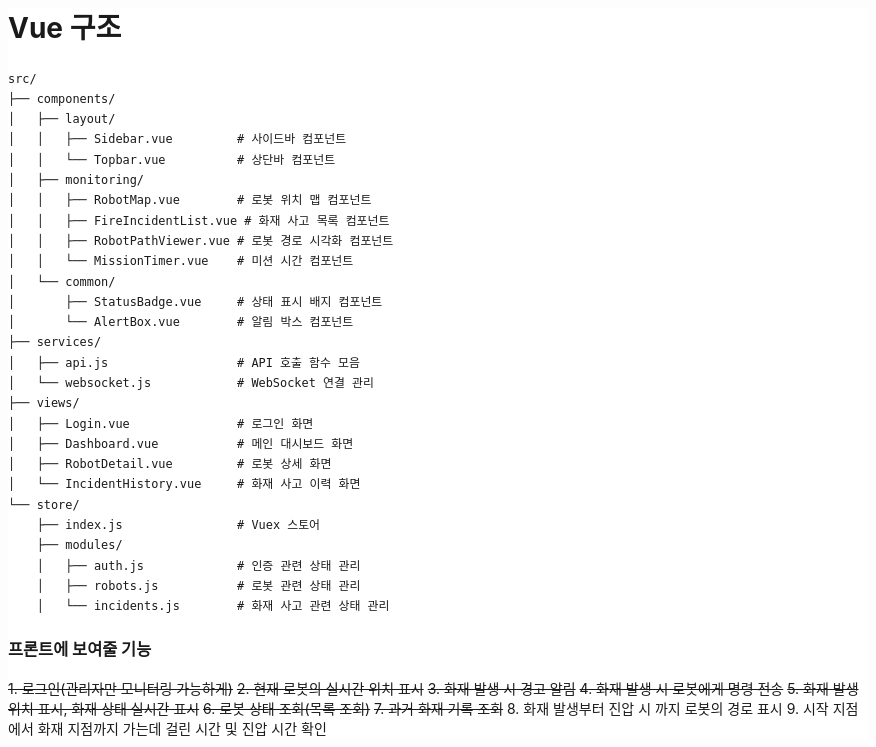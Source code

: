 # Vue 구조
```
src/
├── components/
│   ├── layout/
│   │   ├── Sidebar.vue         # 사이드바 컴포넌트
│   │   └── Topbar.vue          # 상단바 컴포넌트
│   ├── monitoring/
│   │   ├── RobotMap.vue        # 로봇 위치 맵 컴포넌트
│   │   ├── FireIncidentList.vue # 화재 사고 목록 컴포넌트
│   │   ├── RobotPathViewer.vue # 로봇 경로 시각화 컴포넌트
│   │   └── MissionTimer.vue    # 미션 시간 컴포넌트
│   └── common/
│       ├── StatusBadge.vue     # 상태 표시 배지 컴포넌트
│       └── AlertBox.vue        # 알림 박스 컴포넌트
├── services/
│   ├── api.js                  # API 호출 함수 모음
│   └── websocket.js            # WebSocket 연결 관리
├── views/
│   ├── Login.vue               # 로그인 화면
│   ├── Dashboard.vue           # 메인 대시보드 화면
│   ├── RobotDetail.vue         # 로봇 상세 화면
│   └── IncidentHistory.vue     # 화재 사고 이력 화면
└── store/
    ├── index.js                # Vuex 스토어
    ├── modules/
    │   ├── auth.js             # 인증 관련 상태 관리
    │   ├── robots.js           # 로봇 관련 상태 관리
    │   └── incidents.js        # 화재 사고 관련 상태 관리
```

### 프론트에 보여줄 기능

~~1. 로그인(관리자만 모니터링 가능하게)~~
~~2. 현재 로봇의 실시간 위치 표시~~
~~3. 화재 발생 시 경고 알림~~
~~4. 화재 발생 시 로봇에게 명령 전송~~
~~5. 화재 발생 위치 표시, 화재 상태 실시간 표시~~
~~6. 로봇 상태 조회(목록 조회)~~
~~7. 과거 화재 기록 조회~~
8. 화재 발생부터 진압 시 까지 로봇의 경로 표시
9. 시작 지점에서 화재 지점까지 가는데 걸린 시간 및 진압 시간 확인